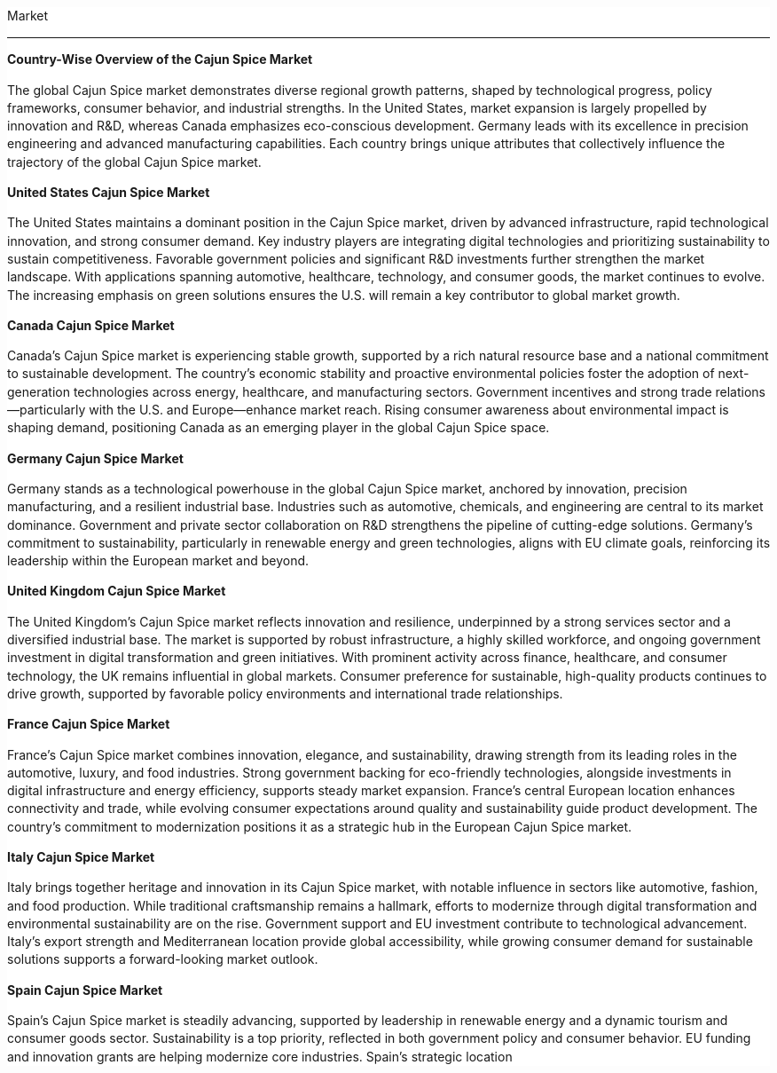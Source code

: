 Market</a></p></blockquote><hr /><p class="" data-start="217" data-end="261"><strong data-start="217" data-end="261">Country-Wise Overview of the Cajun Spice Market</strong></p><p class="" data-start="263" data-end="774">The global Cajun Spice market demonstrates diverse regional growth patterns, shaped by technological progress, policy frameworks, consumer behavior, and industrial strengths. In the United States, market expansion is largely propelled by innovation and R&amp;D, whereas Canada emphasizes eco-conscious development. Germany leads with its excellence in precision engineering and advanced manufacturing capabilities. Each country brings unique attributes that collectively influence the trajectory of the global Cajun Spice market.</p><p class="" data-start="776" data-end="1421"><strong data-start="776" data-end="805">United States Cajun Spice Market</strong></p><p class="" data-start="776" data-end="1421">The United States maintains a dominant position in the Cajun Spice market, driven by advanced infrastructure, rapid technological innovation, and strong consumer demand. Key industry players are integrating digital technologies and prioritizing sustainability to sustain competitiveness. Favorable government policies and significant R&amp;D investments further strengthen the market landscape. With applications spanning automotive, healthcare, technology, and consumer goods, the market continues to evolve. The increasing emphasis on green solutions ensures the U.S. will remain a key contributor to global market growth.</p><p class="" data-start="1423" data-end="2019"><strong data-start="1423" data-end="1445">Canada Cajun Spice Market</strong></p><p class="" data-start="1423" data-end="2019">Canada&rsquo;s Cajun Spice market is experiencing stable growth, supported by a rich natural resource base and a national commitment to sustainable development. The country&rsquo;s economic stability and proactive environmental policies foster the adoption of next-generation technologies across energy, healthcare, and manufacturing sectors. Government incentives and strong trade relations&mdash;particularly with the U.S. and Europe&mdash;enhance market reach. Rising consumer awareness about environmental impact is shaping demand, positioning Canada as an emerging player in the global Cajun Spice space.</p><p class="" data-start="2021" data-end="2591"><strong data-start="2021" data-end="2044">Germany Cajun Spice Market</strong></p><p class="" data-start="2021" data-end="2591">Germany stands as a technological powerhouse in the global Cajun Spice market, anchored by innovation, precision manufacturing, and a resilient industrial base. Industries such as automotive, chemicals, and engineering are central to its market dominance. Government and private sector collaboration on R&amp;D strengthens the pipeline of cutting-edge solutions. Germany&rsquo;s commitment to sustainability, particularly in renewable energy and green technologies, aligns with EU climate goals, reinforcing its leadership within the European market and beyond.</p><p class="" data-start="2593" data-end="3221"><strong data-start="2593" data-end="2623">United Kingdom Cajun Spice Market</strong></p><p class="" data-start="2593" data-end="3221">The United Kingdom&rsquo;s Cajun Spice market reflects innovation and resilience, underpinned by a strong services sector and a diversified industrial base. The market is supported by robust infrastructure, a highly skilled workforce, and ongoing government investment in digital transformation and green initiatives. With prominent activity across finance, healthcare, and consumer technology, the UK remains influential in global markets. Consumer preference for sustainable, high-quality products continues to drive growth, supported by favorable policy environments and international trade relationships.</p><p class="" data-start="3223" data-end="3838"><strong data-start="3223" data-end="3245">France Cajun Spice Market</strong></p><p class="" data-start="3223" data-end="3838">France&rsquo;s Cajun Spice market combines innovation, elegance, and sustainability, drawing strength from its leading roles in the automotive, luxury, and food industries. Strong government backing for eco-friendly technologies, alongside investments in digital infrastructure and energy efficiency, supports steady market expansion. France&rsquo;s central European location enhances connectivity and trade, while evolving consumer expectations around quality and sustainability guide product development. The country&rsquo;s commitment to modernization positions it as a strategic hub in the European Cajun Spice market.</p><p class="" data-start="3840" data-end="4422"><strong data-start="3840" data-end="3861">Italy Cajun Spice Market</strong></p><p class="" data-start="3840" data-end="4422">Italy brings together heritage and innovation in its Cajun Spice market, with notable influence in sectors like automotive, fashion, and food production. While traditional craftsmanship remains a hallmark, efforts to modernize through digital transformation and environmental sustainability are on the rise. Government support and EU investment contribute to technological advancement. Italy&rsquo;s export strength and Mediterranean location provide global accessibility, while growing consumer demand for sustainable solutions supports a forward-looking market outlook.</p><p class="" data-start="4424" data-end="4975"><strong data-start="4424" data-end="4445">Spain Cajun Spice Market</strong></p><p class="" data-start="4424" data-end="4975">Spain&rsquo;s Cajun Spice market is steadily advancing, supported by leadership in renewable energy and a dynamic tourism and consumer goods sector. Sustainability is a top priority, reflected in both government policy and consumer behavior. EU funding and innovation grants are helping modernize core industries. Spain&rsquo;s strategic location